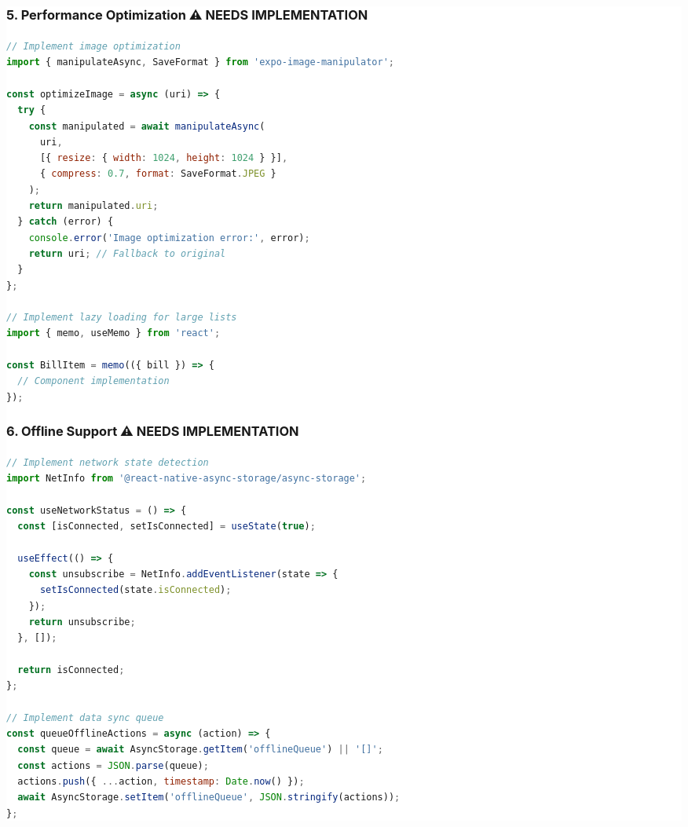 ### 5. **Performance Optimization** ⚠️ NEEDS IMPLEMENTATION

```javascript
// Implement image optimization
import { manipulateAsync, SaveFormat } from 'expo-image-manipulator';

const optimizeImage = async (uri) => {
  try {
    const manipulated = await manipulateAsync(
      uri,
      [{ resize: { width: 1024, height: 1024 } }],
      { compress: 0.7, format: SaveFormat.JPEG }
    );
    return manipulated.uri;
  } catch (error) {
    console.error('Image optimization error:', error);
    return uri; // Fallback to original
  }
};

// Implement lazy loading for large lists
import { memo, useMemo } from 'react';

const BillItem = memo(({ bill }) => {
  // Component implementation
});
```

### 6. **Offline Support** ⚠️ NEEDS IMPLEMENTATION

```javascript
// Implement network state detection
import NetInfo from '@react-native-async-storage/async-storage';

const useNetworkStatus = () => {
  const [isConnected, setIsConnected] = useState(true);
  
  useEffect(() => {
    const unsubscribe = NetInfo.addEventListener(state => {
      setIsConnected(state.isConnected);
    });
    return unsubscribe;
  }, []);
  
  return isConnected;
};

// Implement data sync queue
const queueOfflineActions = async (action) => {
  const queue = await AsyncStorage.getItem('offlineQueue') || '[]';
  const actions = JSON.parse(queue);
  actions.push({ ...action, timestamp: Date.now() });
  await AsyncStorage.setItem('offlineQueue', JSON.stringify(actions));
};
```
